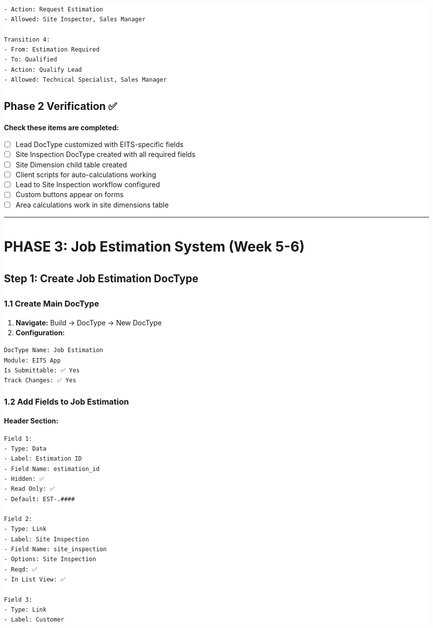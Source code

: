 ```
- Action: Request Estimation
- Allowed: Site Inspector, Sales Manager

Transition 4:
- From: Estimation Required
- To: Qualified
- Action: Qualify Lead
- Allowed: Technical Specialist, Sales Manager
```

## Phase 2 Verification ✅

**Check these items are completed:**

- [ ] Lead DocType customized with EITS-specific fields
- [ ] Site Inspection DocType created with all required fields
- [ ] Site Dimension child table created
- [ ] Client scripts for auto-calculations working
- [ ] Lead to Site Inspection workflow configured
- [ ] Custom buttons appear on forms
- [ ] Area calculations work in site dimensions table

---

# PHASE 3: Job Estimation System (Week 5-6)

## Step 1: Create Job Estimation DocType

### 1.1 Create Main DocType

1. **Navigate:** Build → DocType → New DocType
2. **Configuration:**

```
DocType Name: Job Estimation
Module: EITS App
Is Submittable: ✅ Yes
Track Changes: ✅ Yes
```

### 1.2 Add Fields to Job Estimation

**Header Section:**

```
Field 1:
- Type: Data
- Label: Estimation ID
- Field Name: estimation_id
- Hidden: ✅
- Read Only: ✅
- Default: EST-.####

Field 2:
- Type: Link
- Label: Site Inspection
- Field Name: site_inspection
- Options: Site Inspection
- Reqd: ✅
- In List View: ✅

Field 3:
- Type: Link
- Label: Customer
```